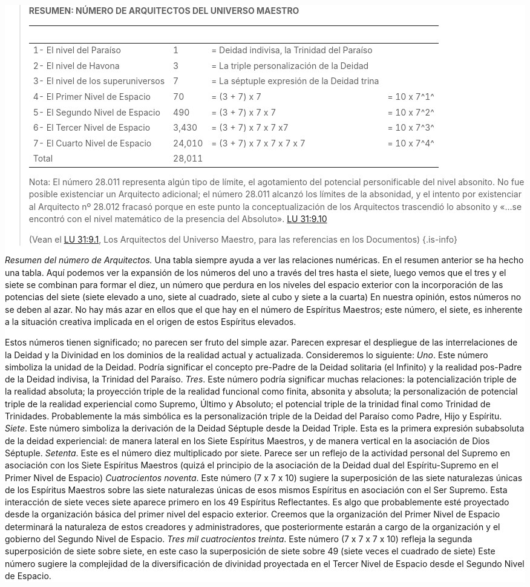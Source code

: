 > **RESUMEN: NÚMERO DE ARQUITECTOS DEL UNIVERSO MAESTRO**
> 
> &nbsp; | &nbsp; | &nbsp; | &nbsp;
> --- | --- | --- | ---
> 1- El nivel del Paraíso | 1 | = Deidad indivisa, la Trinidad del Paraíso ||
> 2- El nivel de Havona | 3 | = La triple personalización de la Deidad ||
> 3- El nivel de los superuniversos | 7 | = La séptuple expresión de la Deidad trina ||
> 4- El Primer Nivel de Espacio | 70 | = (3 + 7) x 7 | = 10 x 7^1^
> 5- El Segundo Nivel de Espacio | 490 | = (3 + 7) x 7 x 7 | = 10 x 7^2^
> 6- El Tercer Nivel de Espacio | 3,430 | = (3 + 7) x 7 x 7 x7 | = 10 x 7^3^
> 7- El Cuarto Nivel de Espacio | 24,010 | = (3 + 7) x 7 x 7 x 7 x 7 | = 10 x 7^4^
> Total | 28,011 | &nbsp; | &nbsp;
> 
> Nota: El número 28.011 representa algún tipo de límite, el agotamiento del potencial personificable del nivel absonito. No fue posible existenciar un Arquitecto adicional; el número 28.011 alcanzó los límites de la absonidad, y el intento por existenciar al Arquitecto nº 28.012 fracasó porque en este punto la conceptualización de los Arquitectos trascendió lo absonito y «…se encontró con el nivel matemático de la presencia del Absoluto». <a id="s127_444"></a>[LU 31:9.10](/es/The_Urantia_Book/31#p9_10)
> 
> (Vean el <a id="s129_11"></a>[LU 31:9.1](/es/The_Urantia_Book/31#p9_1), Los Arquitectos del Universo Maestro, para las referencias en los Documentos)
{.is-info}

_Resumen del número de Arquitectos._ Una tabla siempre ayuda a ver las relaciones numéricas. En el resumen anterior se ha hecho una tabla. Aquí podemos ver la expansión de los números del uno a través del tres hasta el siete, luego vemos que el tres y el siete se combinan para formar el diez, un número que perdura en los niveles del espacio exterior con la incorporación de las potencias del siete (siete elevado a uno, siete al cuadrado, siete al cubo y siete a la cuarta) En nuestra opinión, estos números no se deben al azar. No hay más azar en ellos que el que hay en el número de Espíritus Maestros; este número, el siete, es inherente a la situación creativa implicada en el origen de estos Espíritus elevados.

Estos números tienen significado; no parecen ser fruto del simple azar. Parecen expresar el despliegue de las interrelaciones de la Deidad y la Divinidad en los dominios de la realidad actual y actualizada. Consideremos lo siguiente:
_Uno_. Este número simboliza la unidad de la Deidad. Podría significar el concepto pre-Padre de la Deidad solitaria (el Infinito) y la realidad pos-Padre de la Deidad indivisa, la Trinidad del Paraíso.
_Tres_. Este número podría significar muchas relaciones: la potencialización triple de la realidad absoluta; la proyección triple de la realidad funcional como finita, absonita y absoluta; la personalización de potencial triple de la realidad experiencial como Supremo, Último y Absoluto; el potencial triple de la trinidad final como Trinidad de Trinidades. Probablemente la más simbólica es la personalización triple de la Deidad del Paraíso como Padre, Hijo y Espíritu.
_Siete_. Este número simboliza la derivación de la Deidad Séptuple desde la Deidad Triple. Esta es la primera expresión subabsoluta de la deidad experiencial: de manera lateral en los Siete Espíritus Maestros, y de manera vertical en la asociación de Dios Séptuple.
_Setenta_. Este es el número diez multiplicado por siete. Parece ser un reflejo de la actividad personal del Supremo en asociación con los Siete Espíritus Maestros (quizá el principio de la asociación de la Deidad dual del Espíritu-Supremo en el Primer Nivel de Espacio)
_Cuatrocientos noventa_. Este número (7 x 7 x 10) sugiere la superposición de las siete naturalezas únicas de los Espíritus Maestros sobre las siete naturalezas únicas de esos mismos Espíritus en asociación con el Ser Supremo. Esta interacción de siete veces siete aparece primero en los 49 Espíritus Reflectantes. Es algo que probablemente esté proyectado desde la organización básica del primer nivel del espacio exterior. Creemos que la organización del Primer Nivel de Espacio determinará la naturaleza de estos creadores y administradores, que posteriormente estarán a cargo de la organización y el gobierno del Segundo Nivel de Espacio.
_Tres mil cuatrocientos treinta_. Este número (7 x 7 x 7 x 10) refleja la segunda superposición de siete sobre siete, en este caso la superposición de siete sobre 49 (siete veces el cuadrado de siete) Este número sugiere la complejidad de la diversificación de divinidad proyectada en el Tercer Nivel de Espacio desde el Segundo Nivel de Espacio.